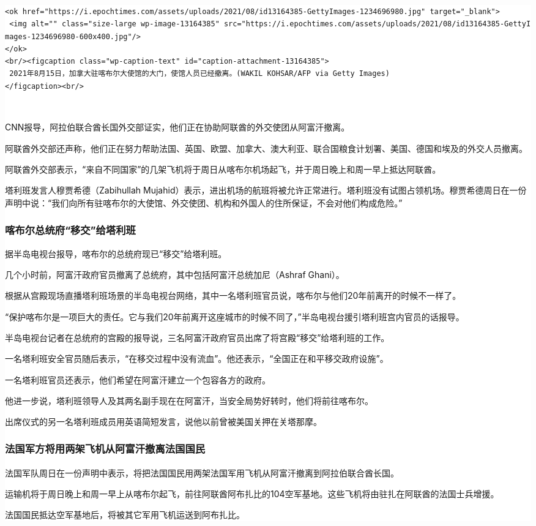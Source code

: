     <ok href="https://i.epochtimes.com/assets/uploads/2021/08/id13164385-GettyImages-1234696980.jpg" target="_blank">
     <img alt="" class="size-large wp-image-13164385" src="https://i.epochtimes.com/assets/uploads/2021/08/id13164385-GettyImages-1234696980-600x400.jpg"/>
    </ok>
    <br/><figcaption class="wp-caption-text" id="caption-attachment-13164385">
     2021年8月15日，加拿大驻喀布尔大使馆的大门，使馆人员已经撤离。(WAKIL KOHSAR/AFP via Getty Images)
    </figcaption><br/>
   </figure><br/>
   <p>
    CNN报导，阿拉伯联合酋长国外交部证实，他们正在协助阿联酋的外交使团从阿富汗撤离。
   </p>
   <p>
    阿联酋外交部还声称，他们正在努力帮助法国、英国、欧盟、加拿大、澳大利亚、联合国粮食计划署、美国、德国和埃及的外交人员撤离。
   </p>
   <p>
    阿联酋外交部表示，“来自不同国家”的几架飞机将于周日从喀布尔机场起飞，并于周日晚上和周一早上抵达阿联酋。
   </p>
   <p>
    塔利班发言人穆贾希德（Zabihullah Mujahid）表示，进出机场的航班将被允许正常进行。塔利班没有试图占领机场。穆贾希德周日在一份声明中说：“我们向所有驻喀布尔的大使馆、外交使团、机构和外国人的住所保证，不会对他们构成危险。”
   </p>
   <h3>
    喀布尔总统府“移交”给塔利班
   </h3>
   <p>
    据半岛电视台报导，喀布尔的总统府现已“移交”给塔利班。
   </p>
   <p>
    几个小时前，阿富汗政府官员撤离了总统府，其中包括阿富汗总统加尼（Ashraf Ghani）。
   </p>
   <p>
    根据从宫殿现场直播塔利班场景的半岛电视台网络，其中一名塔利班官员说，喀布尔与他们20年前离开的时候不一样了。
   </p>
   <p>
    “保护喀布尔是一项巨大的责任。它与我们20年前离开这座城市的时候不同了，”半岛电视台援引塔利班宫内官员的话报导。
   </p>
   <p>
    半岛电视台记者在总统府的宫殿的报导说，三名阿富汗政府官员出席了将宫殿“移交”给塔利班的工作。
   </p>
   <p>
    一名塔利班安全官员随后表示，“在移交过程中没有流血”。他还表示，“全国正在和平移交政府设施”。
   </p>
   <p>
    一名塔利班官员还表示，他们希望在阿富汗建立一个包容各方的政府。
   </p>
   <p>
    他进一步说，塔利班领导人及其两名副手现在在阿富汗，当安全局势好转时，他们将前往喀布尔。
   </p>
   <p>
    出席仪式的另一名塔利班成员用英语简短发言，说他以前曾被美国关押在关塔那摩。
   </p>
   <h3>
    法国军方将用两架飞机从阿富汗撤离法国国民
   </h3>
   <p>
    法国军队周日在一份声明中表示，将把法国国民用两架法国军用飞机从阿富汗撤离到阿拉伯联合酋长国。
   </p>
   <p>
    运输机将于周日晚上和周一早上从喀布尔起飞，前往阿联酋阿布扎比的104空军基地。这些飞机将由驻扎在阿联酋的法国士兵增援。
   </p>
   <p>
    法国国民抵达空军基地后，将被其它军用飞机运送到阿布扎比。
   </p>